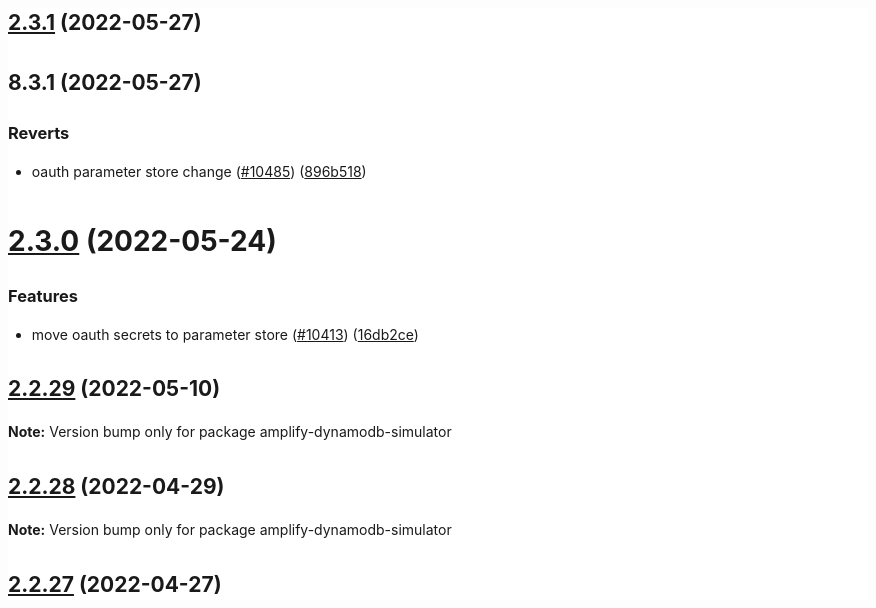



## [2.3.1](https://github.com/aws-amplify/amplify-cli/compare/amplify-dynamodb-simulator@2.3.0...amplify-dynamodb-simulator@2.3.1) (2022-05-27)



## 8.3.1 (2022-05-27)


### Reverts

* oauth parameter store change ([#10485](https://github.com/aws-amplify/amplify-cli/issues/10485)) ([896b518](https://github.com/aws-amplify/amplify-cli/commit/896b51833e30daf9997d38c9229ca237ab7deda1))





# [2.3.0](https://github.com/aws-amplify/amplify-cli/compare/amplify-dynamodb-simulator@2.2.29...amplify-dynamodb-simulator@2.3.0) (2022-05-24)


### Features

* move oauth secrets to parameter store ([#10413](https://github.com/aws-amplify/amplify-cli/issues/10413)) ([16db2ce](https://github.com/aws-amplify/amplify-cli/commit/16db2ceb5da4e02e90e6b0bc1bb27412fd765b50))





## [2.2.29](https://github.com/aws-amplify/amplify-cli/compare/amplify-dynamodb-simulator@2.2.28...amplify-dynamodb-simulator@2.2.29) (2022-05-10)

**Note:** Version bump only for package amplify-dynamodb-simulator





## [2.2.28](https://github.com/aws-amplify/amplify-cli/compare/amplify-dynamodb-simulator@2.2.27...amplify-dynamodb-simulator@2.2.28) (2022-04-29)

**Note:** Version bump only for package amplify-dynamodb-simulator





## [2.2.27](https://github.com/aws-amplify/amplify-cli/compare/amplify-dynamodb-simulator@2.2.26...amplify-dynamodb-simulator@2.2.27) (2022-04-27)
